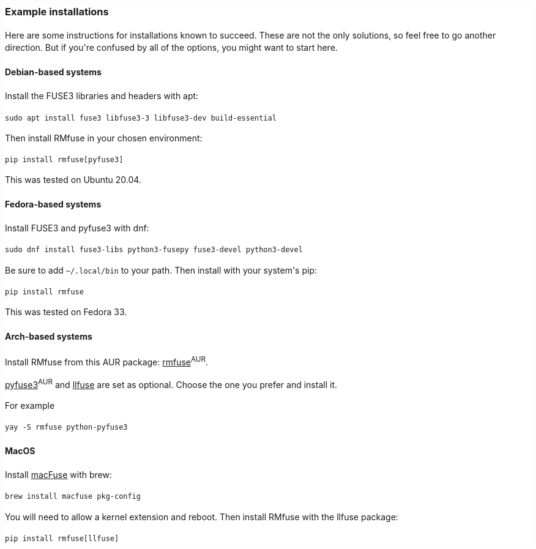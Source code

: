 ### Example installations

Here are some instructions for installations known to succeed.  These are
not the only solutions, so feel free to go another direction.  But if
you're confused by all of the options, you might want to start here.

#### Debian-based systems

Install the FUSE3 libraries and headers with apt:
```
sudo apt install fuse3 libfuse3-3 libfuse3-dev build-essential
```
Then install RMfuse in your chosen environment:
```
pip install rmfuse[pyfuse3]
```
This was tested on Ubuntu 20.04.

#### Fedora-based systems

Install FUSE3 and pyfuse3 with dnf:
```
sudo dnf install fuse3-libs python3-fusepy fuse3-devel python3-devel
```
Be sure to add `~/.local/bin` to your path.  Then install with your
system's pip:
```
pip install rmfuse
```
This was tested on Fedora 33.

#### Arch-based systems

Install RMfuse from this AUR package: [rmfuse](https://aur.archlinux.org/packages/rmfuse/)<sup>AUR</sup>.

[pyfuse3](https://aur.archlinux.org/packages/python-pyfuse3/)<sup>AUR</sup> and [llfuse](https://archlinux.org/packages/community/x86_64/python-llfuse/) are set as optional. Choose the one you prefer and install it.

For example
```
yay -S rmfuse python-pyfuse3
```

#### MacOS

Install [macFuse](https://osxfuse.github.io/) with brew:
```
brew install macfuse pkg-config
```
You will need to allow a kernel extension and reboot.  Then install
RMfuse with the llfuse package:
```
pip install rmfuse[llfuse]
```
